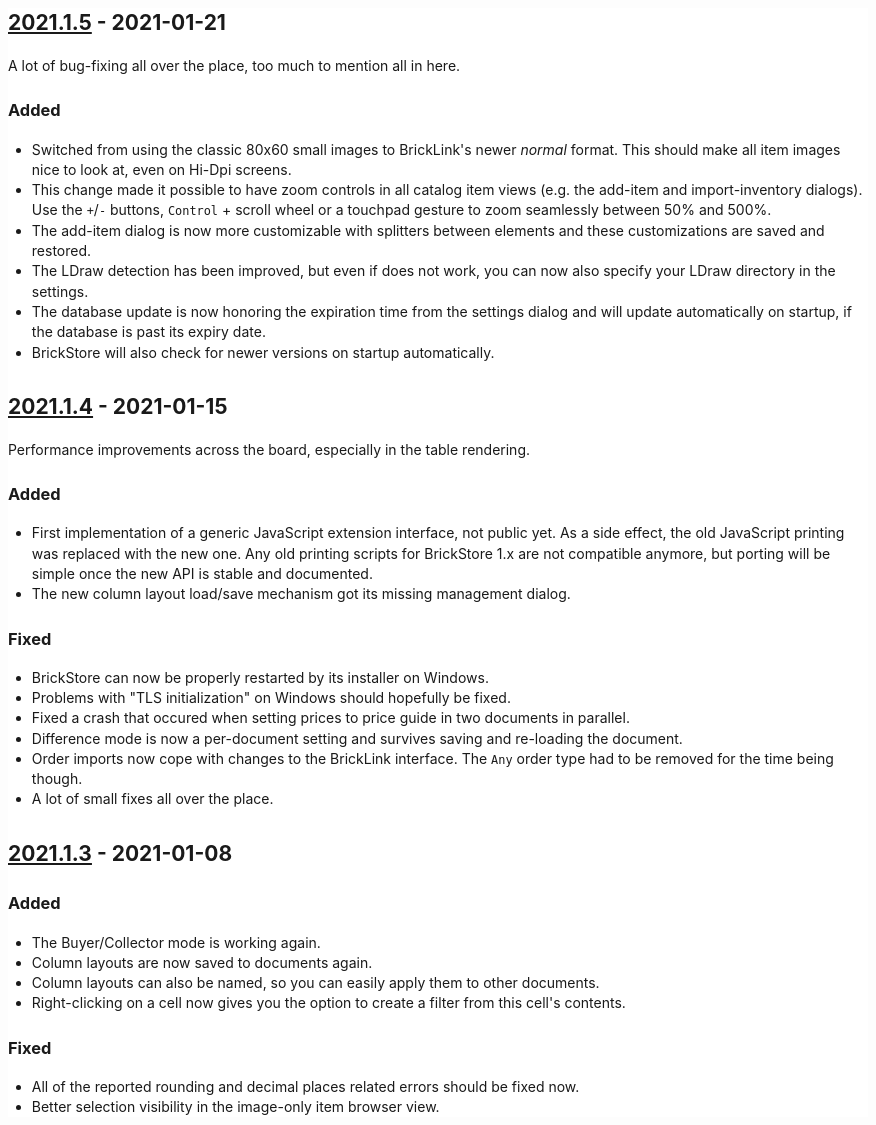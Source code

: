
## [2021.1.5] - 2021-01-21
A lot of bug-fixing all over the place, too much to mention all in here. 

### Added
- Switched from using the classic 80x60 small images to BrickLink's newer *normal* format. This should make all item images nice to look at, even on Hi-Dpi screens.
- This change made it possible to have zoom controls in all catalog item views (e.g. the add-item and import-inventory dialogs). Use the `+`/`-` buttons, `Control` + scroll wheel or a touchpad gesture to zoom seamlessly between 50% and 500%.
- The add-item dialog is now more customizable with splitters between elements and these customizations are saved and restored.
- The LDraw detection has been improved, but even if does not work, you can now also specify your LDraw directory in the settings.
- The database update is now honoring the expiration time from the settings dialog and will update automatically on startup, if the database is past its expiry date.
- BrickStore will also check for newer versions on startup automatically.


## [2021.1.4] - 2021-01-15
Performance improvements across the board, especially in the table rendering.

### Added
- First implementation of a generic JavaScript extension interface, not public yet. As a side effect, the old JavaScript printing was replaced with the new one. Any old printing scripts for BrickStore 1.x are not compatible anymore, but porting will be simple once the new API is stable and documented.
- The new column layout load/save mechanism got its missing management dialog.

### Fixed
- BrickStore can now be properly restarted by its installer on Windows.
- Problems with "TLS initialization" on Windows should hopefully be fixed.
- Fixed a crash that occured when setting prices to price guide in two documents in parallel.
- Difference mode is now a per-document setting and survives saving and re-loading the document.
- Order imports now cope with changes to the BrickLink interface. The `Any` order type had to be removed for the time being though.
- A lot of small fixes all over the place.


## [2021.1.3] - 2021-01-08
### Added
- The Buyer/Collector mode is working again.
- Column layouts are now saved to documents again.
- Column layouts can also be named, so you can easily apply them to other documents.
- Right-clicking on a cell now gives you the option to create a filter from this cell's contents.

### Fixed
- All of the reported rounding and decimal places related errors should be fixed now.
- Better selection visibility in the image-only item browser view.


[Unreleased]: https://github.com/rgriebl/brickstore/compare/v2025.10.1...HEAD
[2025.10.1]: https://github.com/rgriebl/brickstore/releases/tag/v2025.10.1
[2025.9.2]: https://github.com/rgriebl/brickstore/releases/tag/v2025.9.2
[2025.9.1]: https://github.com/rgriebl/brickstore/releases/tag/v2025.9.1
[2025.1.1]: https://github.com/rgriebl/brickstore/releases/tag/v2025.1.1
[2024.12.3]: https://github.com/rgriebl/brickstore/releases/tag/v2024.12.3
[2024.12.2]: https://github.com/rgriebl/brickstore/releases/tag/v2024.12.2
[2024.12.1]: https://github.com/rgriebl/brickstore/releases/tag/v2024.12.1
[2024.11.1]: https://github.com/rgriebl/brickstore/releases/tag/v2024.11.1
[2024.5.2]: https://github.com/rgriebl/brickstore/releases/tag/v2024.5.2
[2024.5.1]: https://github.com/rgriebl/brickstore/releases/tag/v2024.5.1
[2024.4.1]: https://github.com/rgriebl/brickstore/releases/tag/v2024.4.1
[2024.3.1]: https://github.com/rgriebl/brickstore/releases/tag/v2024.3.1
[2024.2.1]: https://github.com/rgriebl/brickstore/releases/tag/v2024.2.1
[2024.1.4]: https://github.com/rgriebl/brickstore/releases/tag/v2024.1.4
[2024.1.3]: https://github.com/rgriebl/brickstore/releases/tag/v2024.1.3
[2024.1.2]: https://github.com/rgriebl/brickstore/releases/tag/v2024.1.2
[2023.11.2]: https://github.com/rgriebl/brickstore/releases/tag/v2023.11.2
[2023.11.1]: https://github.com/rgriebl/brickstore/releases/tag/v2023.11.1
[2023.8.1]: https://github.com/rgriebl/brickstore/releases/tag/v2023.8.1
[2023.5.1]: https://github.com/rgriebl/brickstore/releases/tag/v2023.5.1
[2023.4.4]: https://github.com/rgriebl/brickstore/releases/tag/v2023.4.4
[2023.4.3]: https://github.com/rgriebl/brickstore/releases/tag/v2023.4.3
[2023.4.2]: https://github.com/rgriebl/brickstore/releases/tag/v2023.4.2
[2023.4.1]: https://github.com/rgriebl/brickstore/releases/tag/v2023.4.1
[2023.3.2]: https://github.com/rgriebl/brickstore/releases/tag/v2023.3.2
[2023.3.1]: https://github.com/rgriebl/brickstore/releases/tag/v2023.3.1
[2023.2.1]: https://github.com/rgriebl/brickstore/releases/tag/v2023.2.1
[2022.11.2]: https://github.com/rgriebl/brickstore/releases/tag/v2022.11.2
[2022.11.1]: https://github.com/rgriebl/brickstore/releases/tag/v2022.11.1
[2022.10.2]: https://github.com/rgriebl/brickstore/releases/tag/v2022.10.2
[2022.10.1]: https://github.com/rgriebl/brickstore/releases/tag/v2022.10.1
[2022.9.3]: https://github.com/rgriebl/brickstore/releases/tag/v2022.9.3
[2022.9.2]: https://github.com/rgriebl/brickstore/releases/tag/v2022.9.2
[2022.9.1]: https://github.com/rgriebl/brickstore/releases/tag/v2022.9.1
[2022.4.1]: https://github.com/rgriebl/brickstore/releases/tag/v2022.4.1
[2022.3.1]: https://github.com/rgriebl/brickstore/releases/tag/v2022.3.1
[2022.2.2]: https://github.com/rgriebl/brickstore/releases/tag/v2022.2.2
[2022.2.1]: https://github.com/rgriebl/brickstore/releases/tag/v2022.2.1
[2022.1.3]: https://github.com/rgriebl/brickstore/releases/tag/v2022.1.3
[2022.1.2]: https://github.com/rgriebl/brickstore/releases/tag/v2022.1.2
[2022.1.1]: https://github.com/rgriebl/brickstore/releases/tag/v2022.1.1
[2021.10.2]: https://github.com/rgriebl/brickstore/releases/tag/v2021.10.2
[2021.10.1]: https://github.com/rgriebl/brickstore/releases/tag/v2021.10.1
[2021.6.1]: https://github.com/rgriebl/brickstore/releases/tag/v2021.6.1
[2021.5.2]: https://github.com/rgriebl/brickstore/releases/tag/v2021.5.2
[2021.5.1]: https://github.com/rgriebl/brickstore/releases/tag/v2021.5.1
[2021.4.1]: https://github.com/rgriebl/brickstore/releases/tag/v2021.4.1
[2021.3.3]: https://github.com/rgriebl/brickstore/releases/tag/v2021.3.3
[2021.3.2]: https://github.com/rgriebl/brickstore/releases/tag/v2021.3.2
[2021.3.1]: https://github.com/rgriebl/brickstore/releases/tag/v2021.3.1
[2021.2.2]: https://github.com/rgriebl/brickstore/releases/tag/v2021.2.2
[2021.2.1]: https://github.com/rgriebl/brickstore/releases/tag/v2021.2.1
[2021.2.0]: https://github.com/rgriebl/brickstore/releases/tag/v2021.2.0
[2021.1.7]: https://github.com/rgriebl/brickstore/releases/tag/v2021.1.7
[2021.1.6]: https://github.com/rgriebl/brickstore/releases/tag/v2021.1.6
[2021.1.5]: https://github.com/rgriebl/brickstore/releases/tag/v2021.1.5
[2021.1.4]: https://github.com/rgriebl/brickstore/releases/tag/v2021.1.4
[2021.1.3]: https://github.com/rgriebl/brickstore/releases/tag/v2021.1.3
[2021.1.2]: https://github.com/rgriebl/brickstore/releases/tag/v2021.1.2
[2021.1.1]: https://github.com/rgriebl/brickstore/releases/tag/v2021.1.1
[2021.1.0]: https://github.com/rgriebl/brickstore/releases/tag/v2021.1.0